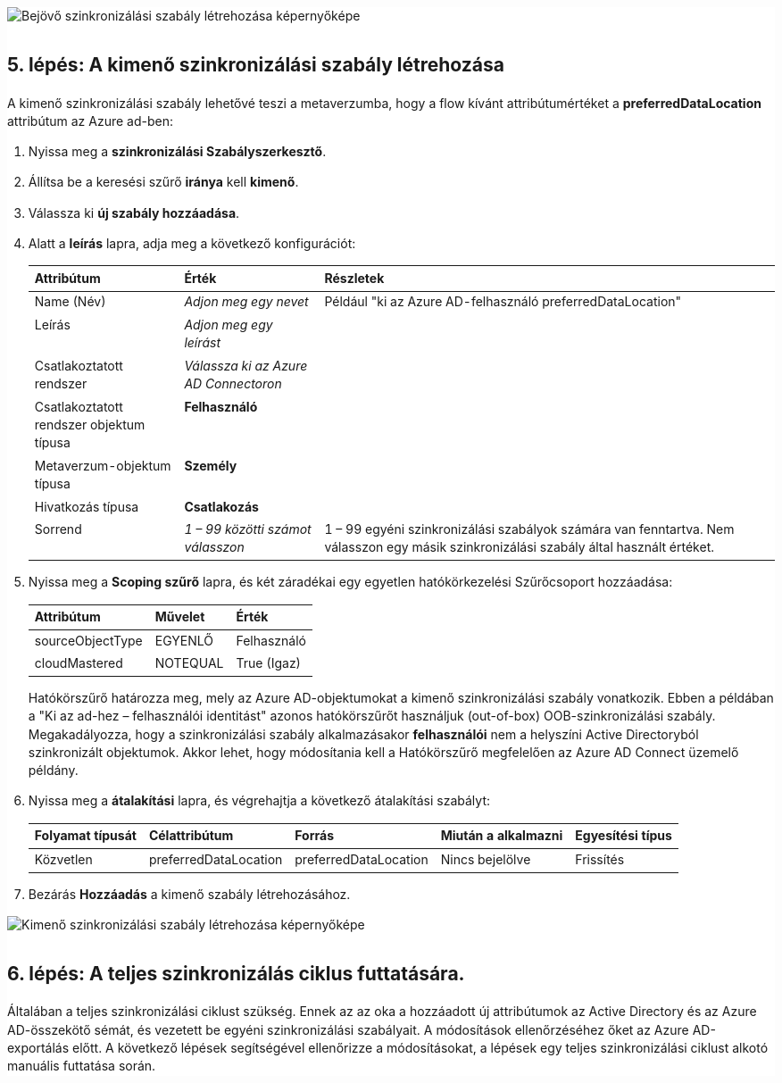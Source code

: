 ![Bejövő szinkronizálási szabály létrehozása képernyőképe](./media/how-to-connect-sync-feature-preferreddatalocation/preferreddatalocation-step4.png)

## <a name="step-5-create-an-outbound-synchronization-rule"></a>5. lépés: A kimenő szinkronizálási szabály létrehozása
A kimenő szinkronizálási szabály lehetővé teszi a metaverzumba, hogy a flow kívánt attribútumértéket a **preferredDataLocation** attribútum az Azure ad-ben:

1. Nyissa meg a **szinkronizálási Szabályszerkesztő**.
2. Állítsa be a keresési szűrő **iránya** kell **kimenő**.
3. Válassza ki **új szabály hozzáadása**.
4. Alatt a **leírás** lapra, adja meg a következő konfigurációt:

    | Attribútum | Érték | Részletek |
    | ----- | ------ | --- |
    | Name (Név) | *Adjon meg egy nevet* | Például "ki az Azure AD-felhasználó preferredDataLocation" |
    | Leírás | *Adjon meg egy leírást* ||
    | Csatlakoztatott rendszer | *Válassza ki az Azure AD Connectoron* ||
    | Csatlakoztatott rendszer objektum típusa | **Felhasználó** ||
    | Metaverzum-objektum típusa | **Személy** ||
    | Hivatkozás típusa | **Csatlakozás** ||
    | Sorrend | *1 – 99 közötti számot válasszon* | 1 – 99 egyéni szinkronizálási szabályok számára van fenntartva. Nem válasszon egy másik szinkronizálási szabály által használt értéket. |

5. Nyissa meg a **Scoping szűrő** lapra, és két záradékai egy egyetlen hatókörkezelési Szűrőcsoport hozzáadása:

    | Attribútum | Művelet | Érték |
    | --- | --- | --- |
    | sourceObjectType | EGYENLŐ | Felhasználó |
    | cloudMastered | NOTEQUAL | True (Igaz) |

    Hatókörszűrő határozza meg, mely az Azure AD-objektumokat a kimenő szinkronizálási szabály vonatkozik. Ebben a példában a "Ki az ad-hez – felhasználói identitást" azonos hatókörszűrőt használjuk (out-of-box) OOB-szinkronizálási szabály. Megakadályozza, hogy a szinkronizálási szabály alkalmazásakor **felhasználói** nem a helyszíni Active Directoryból szinkronizált objektumok. Akkor lehet, hogy módosítania kell a Hatókörszűrő megfelelően az Azure AD Connect üzemelő példány.

6. Nyissa meg a **átalakítási** lapra, és végrehajtja a következő átalakítási szabályt:

    | Folyamat típusát | Célattribútum | Forrás | Miután a alkalmazni | Egyesítési típus |
    | --- | --- | --- | --- | --- |
    | Közvetlen | preferredDataLocation | preferredDataLocation | Nincs bejelölve | Frissítés |

7. Bezárás **Hozzáadás** a kimenő szabály létrehozásához.

![Kimenő szinkronizálási szabály létrehozása képernyőképe](./media/how-to-connect-sync-feature-preferreddatalocation/preferreddatalocation-step5.png)

## <a name="step-6-run-full-synchronization-cycle"></a>6. lépés: A teljes szinkronizálás ciklus futtatására.
Általában a teljes szinkronizálási ciklust szükség. Ennek az az oka a hozzáadott új attribútumok az Active Directory és az Azure AD-összekötő sémát, és vezetett be egyéni szinkronizálási szabályait. A módosítások ellenőrzéséhez őket az Azure AD-exportálás előtt. A következő lépések segítségével ellenőrizze a módosításokat, a lépések egy teljes szinkronizálási ciklust alkotó manuális futtatása során.
